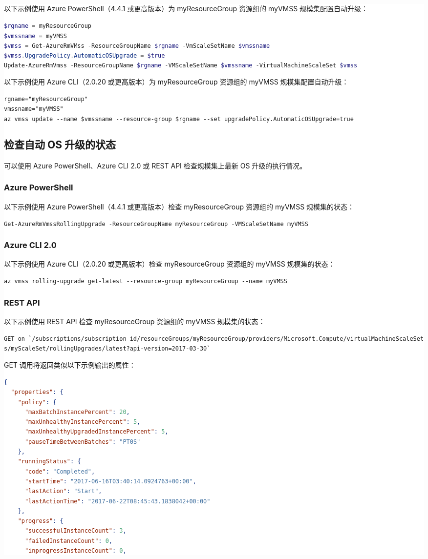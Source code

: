 以下示例使用 Azure PowerShell（4.4.1 或更高版本）为 myResourceGroup 资源组的 myVMSS 规模集配置自动升级：

```powershell
$rgname = myResourceGroup
$vmssname = myVMSS
$vmss = Get-AzureRmVMss -ResourceGroupName $rgname -VmScaleSetName $vmssname
$vmss.UpgradePolicy.AutomaticOSUpgrade = $true
Update-AzureRmVmss -ResourceGroupName $rgname -VMScaleSetName $vmssname -VirtualMachineScaleSet $vmss
```


以下示例使用 Azure CLI（2.0.20 或更高版本）为 myResourceGroup 资源组的 myVMSS 规模集配置自动升级：

```azurecli
rgname="myResourceGroup"
vmssname="myVMSS"
az vmss update --name $vmssname --resource-group $rgname --set upgradePolicy.AutomaticOSUpgrade=true
```


## <a name="check-the-status-of-an-automatic-os-upgrade"></a>检查自动 OS 升级的状态
可以使用 Azure PowerShell、Azure CLI 2.0 或 REST API 检查规模集上最新 OS 升级的执行情况。

### <a name="azure-powershell"></a>Azure PowerShell
以下示例使用 Azure PowerShell（4.4.1 或更高版本）检查 myResourceGroup 资源组的 myVMSS 规模集的状态：

```powershell
Get-AzureRmVmssRollingUpgrade -ResourceGroupName myResourceGroup -VMScaleSetName myVMSS
```

### <a name="azure-cli-20"></a>Azure CLI 2.0
以下示例使用 Azure CLI（2.0.20 或更高版本）检查 myResourceGroup 资源组的 myVMSS 规模集的状态：

```azurecli
az vmss rolling-upgrade get-latest --resource-group myResourceGroup --name myVMSS
```

### <a name="rest-api"></a>REST API
以下示例使用 REST API 检查 myResourceGroup 资源组的 myVMSS 规模集的状态：

```
GET on `/subscriptions/subscription_id/resourceGroups/myResourceGroup/providers/Microsoft.Compute/virtualMachineScaleSets/myScaleSet/rollingUpgrades/latest?api-version=2017-03-30`
```

GET 调用将返回类似以下示例输出的属性：

```json
{
  "properties": {
    "policy": {
      "maxBatchInstancePercent": 20,
      "maxUnhealthyInstancePercent": 5,
      "maxUnhealthyUpgradedInstancePercent": 5,
      "pauseTimeBetweenBatches": "PT0S"
    },
    "runningStatus": {
      "code": "Completed",
      "startTime": "2017-06-16T03:40:14.0924763+00:00",
      "lastAction": "Start",
      "lastActionTime": "2017-06-22T08:45:43.1838042+00:00"
    },
    "progress": {
      "successfulInstanceCount": 3,
      "failedInstanceCount": 0,
      "inprogressInstanceCount": 0,
```